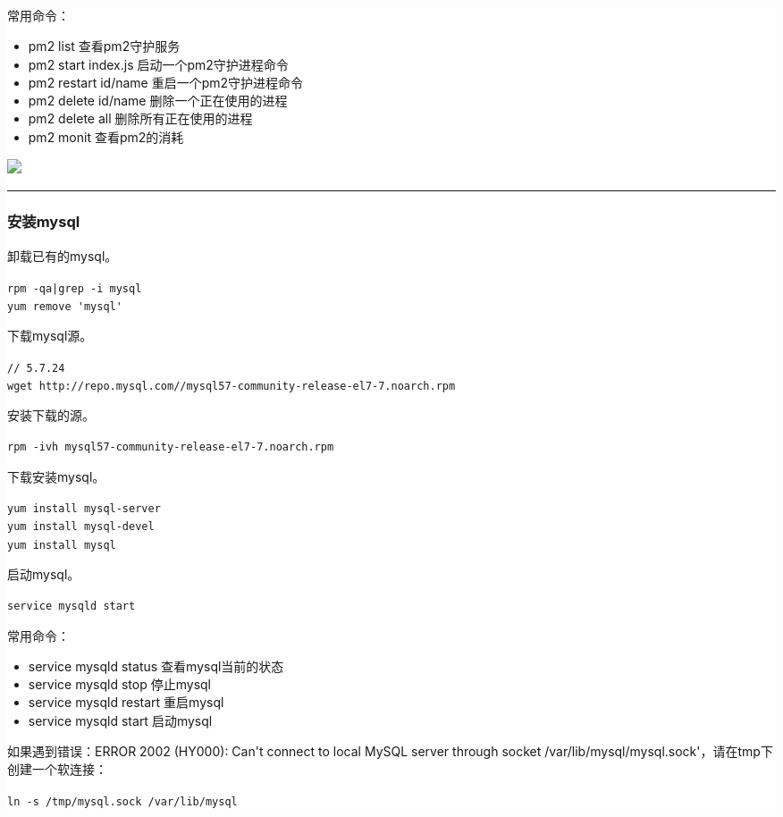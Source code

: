 常用命令：

* pm2 list 查看pm2守护服务
* pm2 start index.js 启动一个pm2守护进程命令
* pm2 restart id/name 重启一个pm2守护进程命令
* pm2 delete id/name 删除一个正在使用的进程
* pm2 delete all 删除所有正在使用的进程
* pm2 monit 查看pm2的消耗

![](http://images.gitbook.cn/24e04d00-f6e6-11e7-b0db-b9b8a7444865)

***
### 安装mysql

卸载已有的mysql。

```
rpm -qa|grep -i mysql
yum remove 'mysql'
```

下载mysql源。

```
// 5.7.24
wget http://repo.mysql.com//mysql57-community-release-el7-7.noarch.rpm
```

安装下载的源。

```
rpm -ivh mysql57-community-release-el7-7.noarch.rpm
```

下载安装mysql。

```
yum install mysql-server
yum install mysql-devel
yum install mysql
```

启动mysql。

```
service mysqld start
```

常用命令：

* service mysqld status 查看mysql当前的状态
* service mysqld stop 停止mysql
* service mysqld restart 重启mysql
* service mysqld start 启动mysql

如果遇到错误：ERROR 2002 (HY000): Can't connect to local MySQL server through socket /var/lib/mysql/mysql.sock'，请在tmp下创建一个软连接：

```
ln -s /tmp/mysql.sock /var/lib/mysql
```

